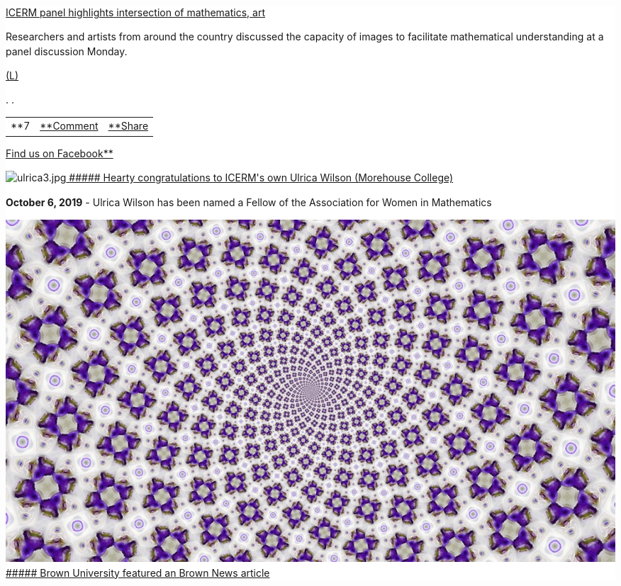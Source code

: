 [ICERM panel highlights intersection of mathematics, art](https://l.facebook.com/l.php?u=http%3A%2F%2Fbrowndailyherald.com%2F2019%2F10%2F10%2Ficerm-panel-highlights-intersection-mathematics-art&h=AT0H8Y6-BCT6dYmRUoyRaSJpuumGYvXPTKgOuGSt04XB3UVcS7FMSOAzjI9yXoE2ZPnwdD3aVrPsxvJILKSoLmCZ5mBhIEHLhRLKDIwxvrT7rd6T16VvJ2i7a1vltJ7pFuYBNK_GQ5vAduMiXvA_jgGlhQzUs-GZ2YM)

Researchers and artists from around the country discussed the capacity of images to facilitate mathematical understanding at a panel discussion Monday.

[(L)](https://l.facebook.com/l.php?u=http%3A%2F%2Fbrowndailyherald.com%2F2019%2F10%2F10%2Ficerm-panel-highlights-intersection-mathematics-art&h=AT2ZNIlG1ZKBPr_70GMzC61yg7WuPwgb_DR2otS6VgtOKdnfCEBAENoBZ4avBaHiQc3eBbtS--lg8TPG4gsVHdwz5ikd8rmwJtvoQ13JDzxu7CuYhtIm7LcnwS2JrHhIdpH0zCYSSQKHm_lpaNCR_yyT8kQAkWyirp55UQHt1QVD)

.
.

|     |     |     |
| --- | --- | --- |
| **7 | [**Comment](https://www.facebook.com/icerm/posts/3061189080563259) | [**Share](https://www.facebook.com/sharer/sharer.php?u=https%3A%2F%2Fwww.facebook.com%2Ficerm%2Fposts%2F3061189080563259&display=popup&ref=plugin&src=post) |

[Find us on Facebook**](https://www.facebook.com/icerm/)

 ![ulrica3.jpg](../_resources/8e6c6afba14f184ddcb9cd5a5526f2e1.jpg)[ ##### Hearty congratulations to ICERM's own Ulrica Wilson (Morehouse College)](https://icerm.brown.edu/news/article/2019-10-ulricaAMS)

**October 6, 2019** - Ulrica Wilson has been named a Fellow of the Association for Women in Mathematics

 ![](../_resources/d0ad3b1dd23a89fec782f2d59c459d3f.png)[ ##### Brown University featured an Brown News article](https://icerm.brown.edu/news/article/2019-10-illustratingmath)
